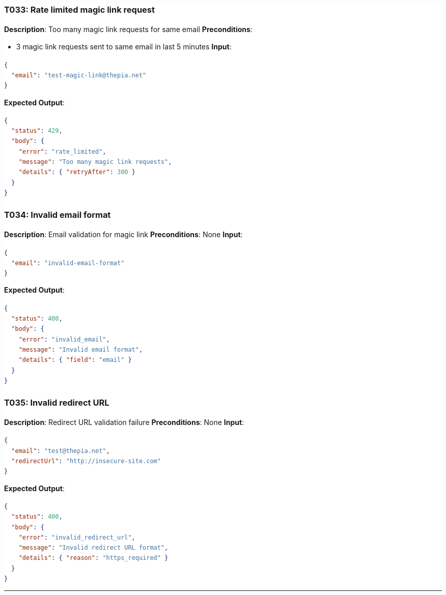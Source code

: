 ### **T033: Rate limited magic link request**
**Description**: Too many magic link requests for same email
**Preconditions**: 
- 3 magic link requests sent to same email in last 5 minutes
**Input**:
```json
{
  "email": "test-magic-link@thepia.net"
}
```
**Expected Output**:
```json
{
  "status": 429,
  "body": {
    "error": "rate_limited",
    "message": "Too many magic link requests",
    "details": { "retryAfter": 300 }
  }
}
```

### **T034: Invalid email format**
**Description**: Email validation for magic link
**Preconditions**: None
**Input**:
```json
{
  "email": "invalid-email-format"
}
```
**Expected Output**:
```json
{
  "status": 400,
  "body": {
    "error": "invalid_email",
    "message": "Invalid email format",
    "details": { "field": "email" }
  }
}
```

### **T035: Invalid redirect URL**
**Description**: Redirect URL validation failure
**Preconditions**: None
**Input**:
```json
{
  "email": "test@thepia.net",
  "redirectUrl": "http://insecure-site.com"
}
```
**Expected Output**:
```json
{
  "status": 400,
  "body": {
    "error": "invalid_redirect_url",
    "message": "Invalid redirect URL format",
    "details": { "reason": "https_required" }
  }
}
```

---